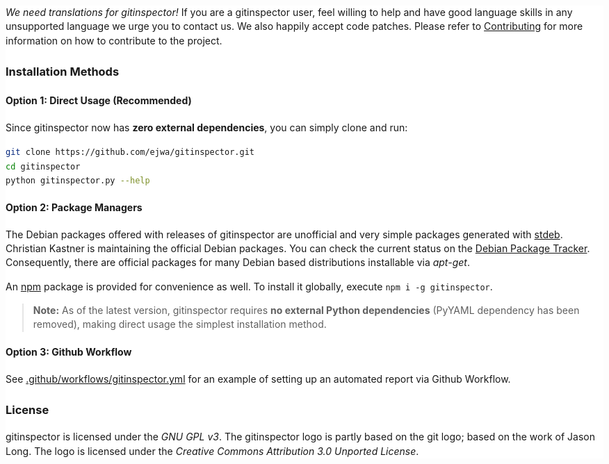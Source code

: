 *We need translations for gitinspector!* If you are a gitinspector user, feel willing to help and have good language skills in any unsupported language we urge you to contact us. We also happily accept code patches. Please refer to [Contributing](https://github.com/ejwa/gitinspector/wiki/Contributing) for more information on how to contribute to the project.

### Installation Methods

#### Option 1: Direct Usage (Recommended)
Since gitinspector now has **zero external dependencies**, you can simply clone and run:
```bash
git clone https://github.com/ejwa/gitinspector.git
cd gitinspector
python gitinspector.py --help
```

#### Option 2: Package Managers
The Debian packages offered with releases of gitinspector are unofficial and very simple packages generated with [stdeb](https://github.com/astraw/stdeb). Christian Kastner is maintaining the official Debian packages. You can check the current status on the [Debian Package Tracker](https://tracker.debian.org/pkg/gitinspector).  Consequently, there are official packages for many Debian based distributions installable via *apt-get*.

An [npm](https://npmjs.com) package is provided for convenience as well. To install it globally, execute `npm i -g gitinspector`.

> **Note:** As of the latest version, gitinspector requires **no external Python dependencies** (PyYAML dependency has been removed), making direct usage the simplest installation method.

#### Option 3: Github Workflow

See [.github/workflows/gitinspector.yml](.github/workflows/gitinspector.yml) for an example of setting up an automated report via Github Workflow.

### License
gitinspector is licensed under the *GNU GPL v3*. The gitinspector logo is partly based on the git logo; based on the work of Jason Long. The logo is licensed under the *Creative Commons Attribution 3.0 Unported License*.
